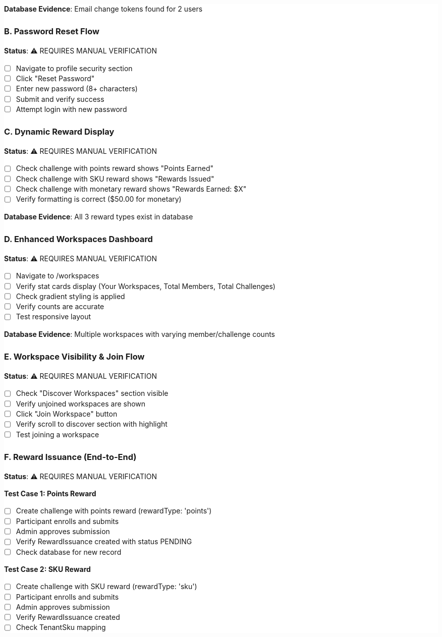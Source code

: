 **Database Evidence**: Email change tokens found for 2 users

### B. Password Reset Flow
**Status**: ⚠️ REQUIRES MANUAL VERIFICATION
- [ ] Navigate to profile security section
- [ ] Click "Reset Password"
- [ ] Enter new password (8+ characters)
- [ ] Submit and verify success
- [ ] Attempt login with new password

### C. Dynamic Reward Display
**Status**: ⚠️ REQUIRES MANUAL VERIFICATION
- [ ] Check challenge with points reward shows "Points Earned"
- [ ] Check challenge with SKU reward shows "Rewards Issued"
- [ ] Check challenge with monetary reward shows "Rewards Earned: $X"
- [ ] Verify formatting is correct ($50.00 for monetary)

**Database Evidence**: All 3 reward types exist in database

### D. Enhanced Workspaces Dashboard
**Status**: ⚠️ REQUIRES MANUAL VERIFICATION
- [ ] Navigate to /workspaces
- [ ] Verify stat cards display (Your Workspaces, Total Members, Total Challenges)
- [ ] Check gradient styling is applied
- [ ] Verify counts are accurate
- [ ] Test responsive layout

**Database Evidence**: Multiple workspaces with varying member/challenge counts

### E. Workspace Visibility & Join Flow
**Status**: ⚠️ REQUIRES MANUAL VERIFICATION
- [ ] Check "Discover Workspaces" section visible
- [ ] Verify unjoined workspaces are shown
- [ ] Click "Join Workspace" button
- [ ] Verify scroll to discover section with highlight
- [ ] Test joining a workspace

### F. Reward Issuance (End-to-End)
**Status**: ⚠️ REQUIRES MANUAL VERIFICATION

**Test Case 1: Points Reward**
- [ ] Create challenge with points reward (rewardType: 'points')
- [ ] Participant enrolls and submits
- [ ] Admin approves submission
- [ ] Verify RewardIssuance created with status PENDING
- [ ] Check database for new record

**Test Case 2: SKU Reward**
- [ ] Create challenge with SKU reward (rewardType: 'sku')
- [ ] Participant enrolls and submits
- [ ] Admin approves submission
- [ ] Verify RewardIssuance created
- [ ] Check TenantSku mapping

